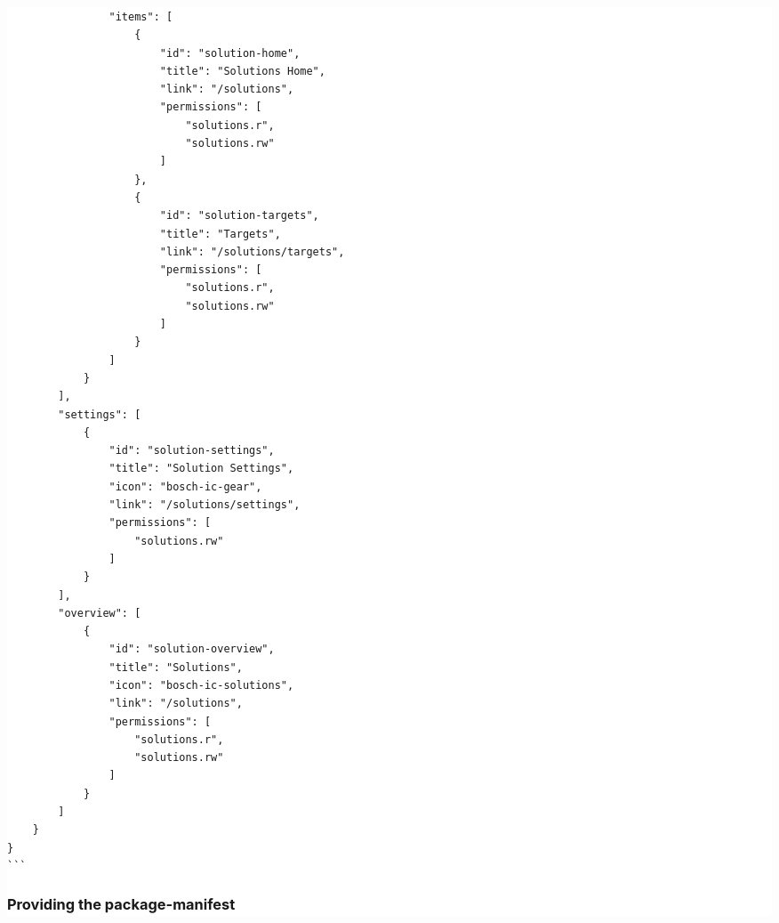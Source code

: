                     "items": [
                        {
                            "id": "solution-home",
                            "title": "Solutions Home",
                            "link": "/solutions",
                            "permissions": [
                                "solutions.r",
                                "solutions.rw"
                            ]
                        },
                        {
                            "id": "solution-targets",
                            "title": "Targets",
                            "link": "/solutions/targets",
                            "permissions": [
                                "solutions.r",
                                "solutions.rw"
                            ]
                        }
                    ]
                }
            ],
            "settings": [
                {
                    "id": "solution-settings",
                    "title": "Solution Settings",
                    "icon": "bosch-ic-gear",
                    "link": "/solutions/settings",
                    "permissions": [
                        "solutions.rw"
                    ]
                }
            ],
            "overview": [
                {
                    "id": "solution-overview",
                    "title": "Solutions",
                    "icon": "bosch-ic-solutions",
                    "link": "/solutions",
                    "permissions": [
                        "solutions.r",
                        "solutions.rw"
                    ]
                }
            ]
        }
    }
    ```


### Providing the package-manifest
